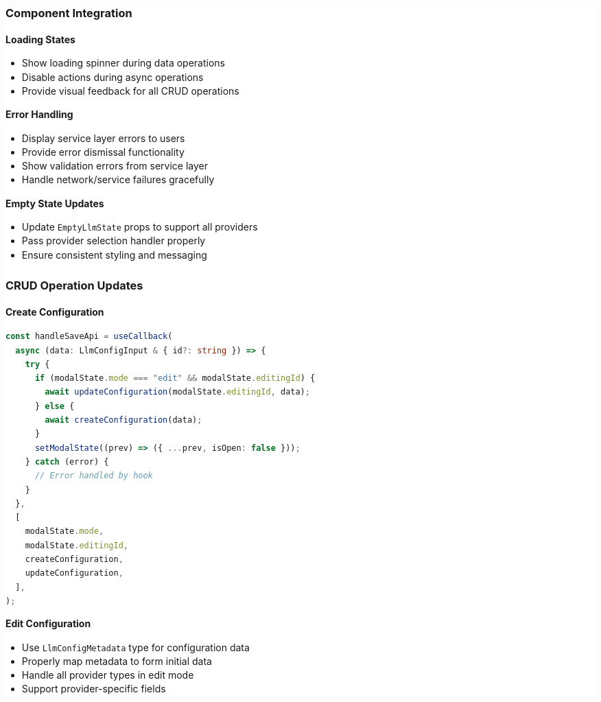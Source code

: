 ### Component Integration

**Loading States**

- Show loading spinner during data operations
- Disable actions during async operations
- Provide visual feedback for all CRUD operations

**Error Handling**

- Display service layer errors to users
- Provide error dismissal functionality
- Show validation errors from service layer
- Handle network/service failures gracefully

**Empty State Updates**

- Update `EmptyLlmState` props to support all providers
- Pass provider selection handler properly
- Ensure consistent styling and messaging

### CRUD Operation Updates

**Create Configuration**

```typescript
const handleSaveApi = useCallback(
  async (data: LlmConfigInput & { id?: string }) => {
    try {
      if (modalState.mode === "edit" && modalState.editingId) {
        await updateConfiguration(modalState.editingId, data);
      } else {
        await createConfiguration(data);
      }
      setModalState((prev) => ({ ...prev, isOpen: false }));
    } catch (error) {
      // Error handled by hook
    }
  },
  [
    modalState.mode,
    modalState.editingId,
    createConfiguration,
    updateConfiguration,
  ],
);
```

**Edit Configuration**

- Use `LlmConfigMetadata` type for configuration data
- Properly map metadata to form initial data
- Handle all provider types in edit mode
- Support provider-specific fields
